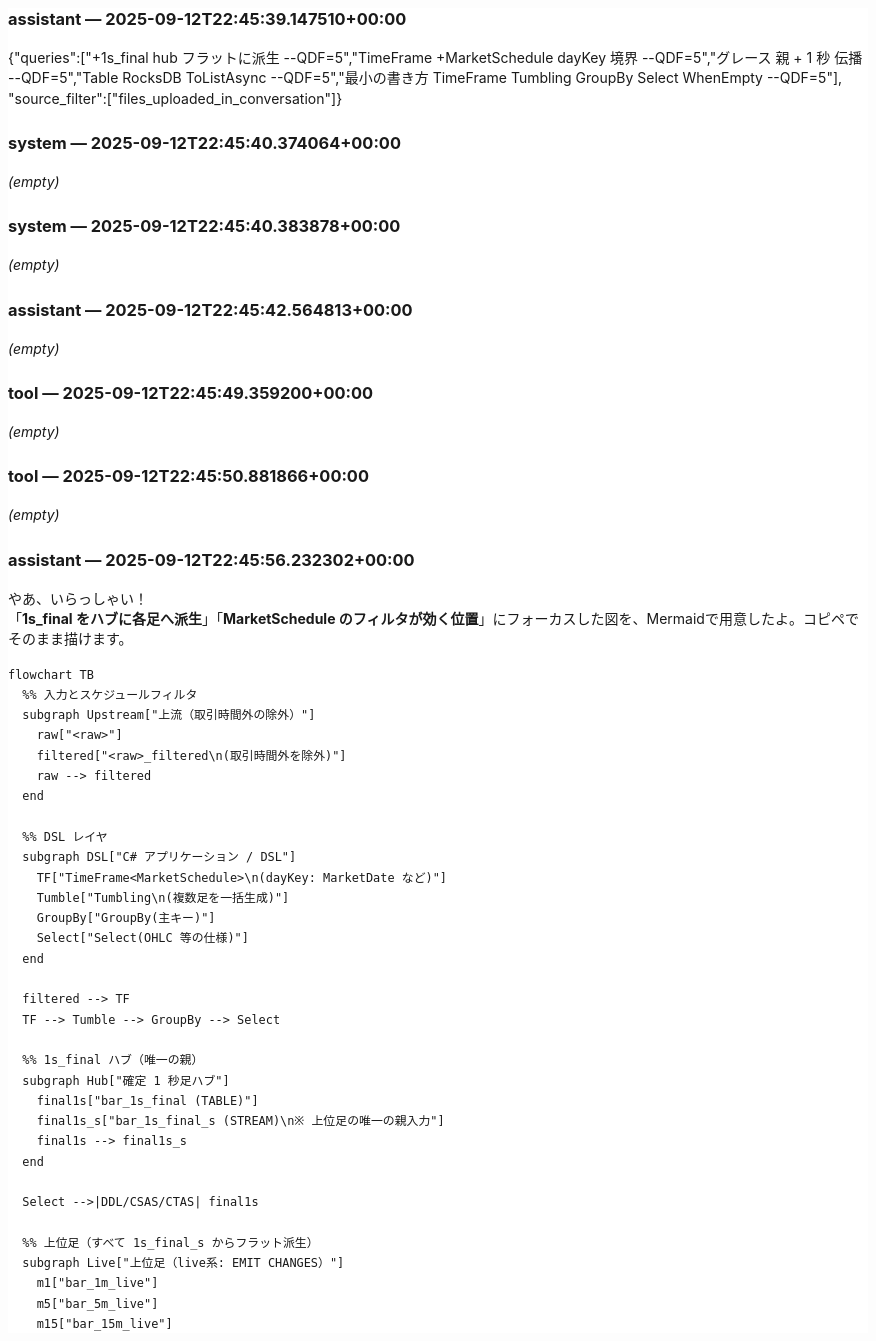 ### assistant — 2025-09-12T22:45:39.147510+00:00

{"queries":["+1s_final hub フラットに派生 --QDF=5","TimeFrame +MarketSchedule dayKey 境界 --QDF=5","グレース 親 + 1 秒 伝播 --QDF=5","Table RocksDB ToListAsync --QDF=5","最小の書き方 TimeFrame Tumbling GroupBy Select WhenEmpty --QDF=5"], "source_filter":["files_uploaded_in_conversation"]}

### system — 2025-09-12T22:45:40.374064+00:00

_(empty)_

### system — 2025-09-12T22:45:40.383878+00:00

_(empty)_

### assistant — 2025-09-12T22:45:42.564813+00:00

_(empty)_

### tool — 2025-09-12T22:45:49.359200+00:00

_(empty)_

### tool — 2025-09-12T22:45:50.881866+00:00

_(empty)_

### assistant — 2025-09-12T22:45:56.232302+00:00

やあ、いらっしゃい！  
「**1s_final をハブに各足へ派生**」「**MarketSchedule のフィルタが効く位置**」にフォーカスした図を、Mermaidで用意したよ。コピペでそのまま描けます。

```mermaid
flowchart TB
  %% 入力とスケジュールフィルタ
  subgraph Upstream["上流（取引時間外の除外）"]
    raw["<raw>"]
    filtered["<raw>_filtered\n(取引時間外を除外)"]
    raw --> filtered
  end

  %% DSL レイヤ
  subgraph DSL["C# アプリケーション / DSL"]
    TF["TimeFrame<MarketSchedule>\n(dayKey: MarketDate など)"]
    Tumble["Tumbling\n(複数足を一括生成)"]
    GroupBy["GroupBy(主キー)"]
    Select["Select(OHLC 等の仕様)"]
  end

  filtered --> TF
  TF --> Tumble --> GroupBy --> Select

  %% 1s_final ハブ（唯一の親）
  subgraph Hub["確定 1 秒足ハブ"]
    final1s["bar_1s_final (TABLE)"]
    final1s_s["bar_1s_final_s (STREAM)\n※ 上位足の唯一の親入力"]
    final1s --> final1s_s
  end

  Select -->|DDL/CSAS/CTAS| final1s

  %% 上位足（すべて 1s_final_s からフラット派生）
  subgraph Live["上位足（live系: EMIT CHANGES）"]
    m1["bar_1m_live"]
    m5["bar_5m_live"]
    m15["bar_15m_live"]
```